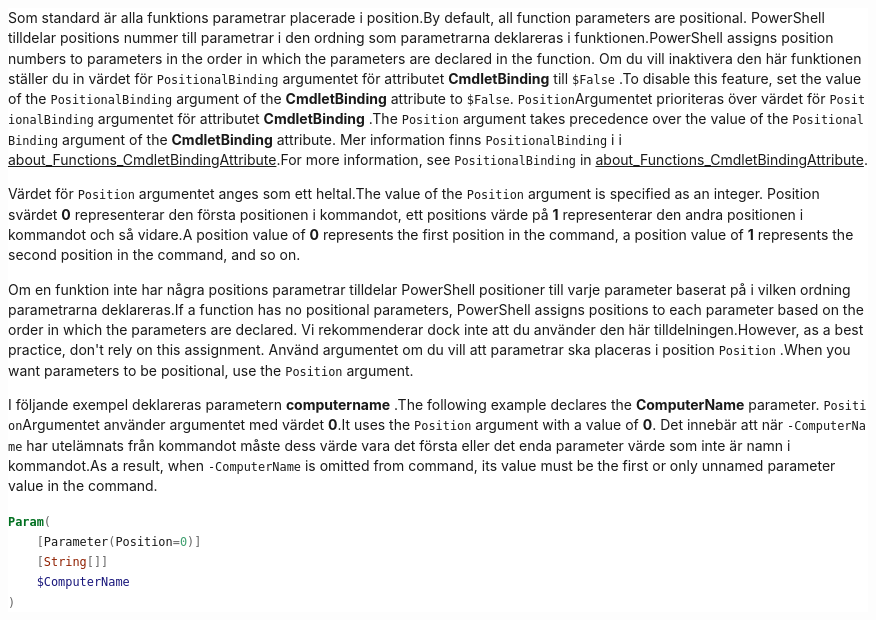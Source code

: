 <span data-ttu-id="b9b7f-157">Som standard är alla funktions parametrar placerade i position.</span><span class="sxs-lookup"><span data-stu-id="b9b7f-157">By default, all function parameters are positional.</span></span> <span data-ttu-id="b9b7f-158">PowerShell tilldelar positions nummer till parametrar i den ordning som parametrarna deklareras i funktionen.</span><span class="sxs-lookup"><span data-stu-id="b9b7f-158">PowerShell assigns position numbers to parameters in the order in which the parameters are declared in the function.</span></span> <span data-ttu-id="b9b7f-159">Om du vill inaktivera den här funktionen ställer du in värdet för `PositionalBinding` argumentet för attributet **CmdletBinding** till `$False` .</span><span class="sxs-lookup"><span data-stu-id="b9b7f-159">To disable this feature, set the value of the `PositionalBinding` argument of the **CmdletBinding** attribute to `$False`.</span></span> <span data-ttu-id="b9b7f-160">`Position`Argumentet prioriteras över värdet för `PositionalBinding` argumentet för attributet **CmdletBinding** .</span><span class="sxs-lookup"><span data-stu-id="b9b7f-160">The `Position` argument takes precedence over the value of the `PositionalBinding` argument of the **CmdletBinding** attribute.</span></span> <span data-ttu-id="b9b7f-161">Mer information finns `PositionalBinding` i i [about_Functions_CmdletBindingAttribute](about_Functions_CmdletBindingAttribute.md).</span><span class="sxs-lookup"><span data-stu-id="b9b7f-161">For more information, see `PositionalBinding` in [about_Functions_CmdletBindingAttribute](about_Functions_CmdletBindingAttribute.md).</span></span>

<span data-ttu-id="b9b7f-162">Värdet för `Position` argumentet anges som ett heltal.</span><span class="sxs-lookup"><span data-stu-id="b9b7f-162">The value of the `Position` argument is specified as an integer.</span></span> <span data-ttu-id="b9b7f-163">Position svärdet **0** representerar den första positionen i kommandot, ett positions värde på **1** representerar den andra positionen i kommandot och så vidare.</span><span class="sxs-lookup"><span data-stu-id="b9b7f-163">A position value of **0** represents the first position in the command, a position value of **1** represents the second position in the command, and so on.</span></span>

<span data-ttu-id="b9b7f-164">Om en funktion inte har några positions parametrar tilldelar PowerShell positioner till varje parameter baserat på i vilken ordning parametrarna deklareras.</span><span class="sxs-lookup"><span data-stu-id="b9b7f-164">If a function has no positional parameters, PowerShell assigns positions to each parameter based on the order in which the parameters are declared.</span></span>
<span data-ttu-id="b9b7f-165">Vi rekommenderar dock inte att du använder den här tilldelningen.</span><span class="sxs-lookup"><span data-stu-id="b9b7f-165">However, as a best practice, don't rely on this assignment.</span></span> <span data-ttu-id="b9b7f-166">Använd argumentet om du vill att parametrar ska placeras i position `Position` .</span><span class="sxs-lookup"><span data-stu-id="b9b7f-166">When you want parameters to be positional, use the `Position` argument.</span></span>

<span data-ttu-id="b9b7f-167">I följande exempel deklareras parametern **computername** .</span><span class="sxs-lookup"><span data-stu-id="b9b7f-167">The following example declares the **ComputerName** parameter.</span></span> <span data-ttu-id="b9b7f-168">`Position`Argumentet använder argumentet med värdet **0**.</span><span class="sxs-lookup"><span data-stu-id="b9b7f-168">It uses the `Position` argument with a value of **0**.</span></span> <span data-ttu-id="b9b7f-169">Det innebär att när `-ComputerName` har utelämnats från kommandot måste dess värde vara det första eller det enda parameter värde som inte är namn i kommandot.</span><span class="sxs-lookup"><span data-stu-id="b9b7f-169">As a result, when `-ComputerName` is omitted from command, its value must be the first or only unnamed parameter value in the command.</span></span>

```powershell
Param(
    [Parameter(Position=0)]
    [String[]]
    $ComputerName
)
```
